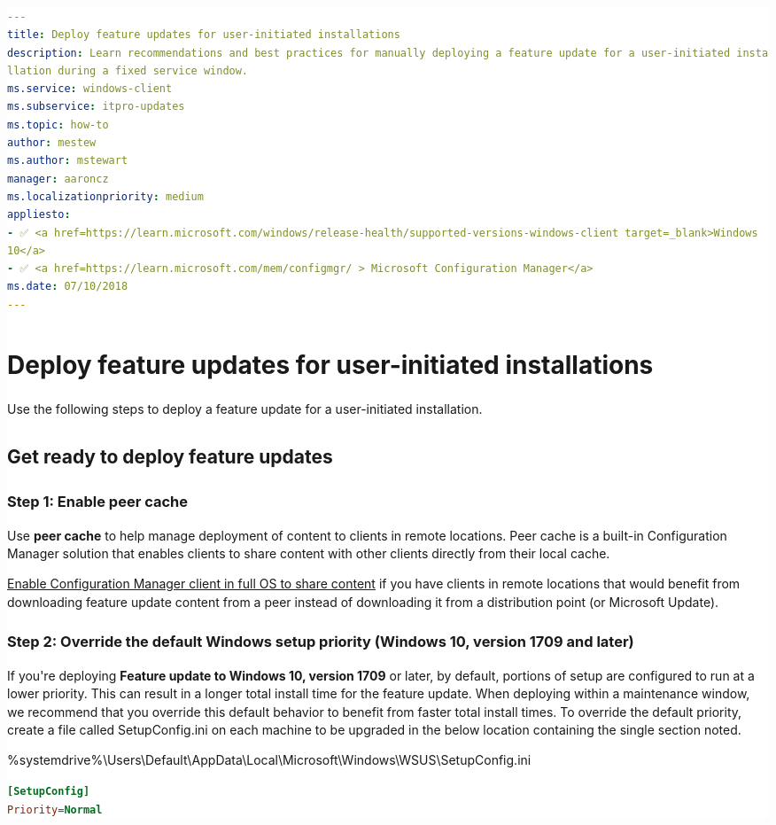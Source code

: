 ```yaml
---
title: Deploy feature updates for user-initiated installations
description: Learn recommendations and best practices for manually deploying a feature update for a user-initiated installation during a fixed service window.
ms.service: windows-client
ms.subservice: itpro-updates
ms.topic: how-to
author: mestew
ms.author: mstewart
manager: aaroncz
ms.localizationpriority: medium
appliesto:
- ✅ <a href=https://learn.microsoft.com/windows/release-health/supported-versions-windows-client target=_blank>Windows 10</a>
- ✅ <a href=https://learn.microsoft.com/mem/configmgr/ > Microsoft Configuration Manager</a>
ms.date: 07/10/2018
---
```


# Deploy feature updates for user-initiated installations

Use the following steps to deploy a feature update for a user-initiated installation.

## Get ready to deploy feature updates

### Step 1: Enable peer cache

Use **peer cache** to help manage deployment of content to clients in remote locations. Peer cache is a built-in Configuration Manager solution that enables clients to share content with other clients directly from their local cache.

[Enable Configuration Manager client in full OS to share content](/mem/configmgr/core/clients/deploy/about-client-settings#enable-configuration-manager-client-in-full-os-to-share-content) if you have clients in remote locations that would benefit from downloading feature update content from a peer instead of downloading it from a distribution point (or Microsoft Update).

### Step 2: Override the default Windows setup priority (Windows 10, version 1709 and later)

If you're deploying **Feature update to Windows 10, version 1709** or later, by default, portions of setup are configured to run at a lower priority. This can result in a longer total install time for the feature update. When deploying within a maintenance window, we recommend that you override this default behavior to benefit from faster total install times. To override the default priority, create a file called SetupConfig.ini on each machine to be upgraded in the below location containing the single section noted.

%systemdrive%\Users\Default\AppData\Local\Microsoft\Windows\WSUS\SetupConfig.ini

```ini
[SetupConfig]
Priority=Normal
```
